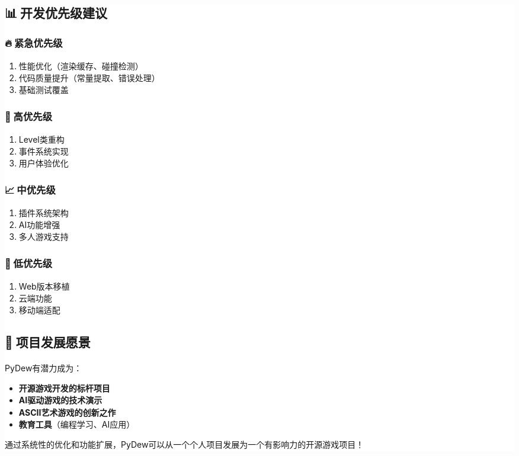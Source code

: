## 📊 开发优先级建议

### 🔥 紧急优先级
1. 性能优化（渲染缓存、碰撞检测）
2. 代码质量提升（常量提取、错误处理）
3. 基础测试覆盖

### 🎯 高优先级
1. Level类重构
2. 事件系统实现
3. 用户体验优化

### 📈 中优先级
1. 插件系统架构
2. AI功能增强
3. 多人游戏支持

### 🌟 低优先级
1. Web版本移植
2. 云端功能
3. 移动端适配

## 🎉 项目发展愿景

PyDew有潜力成为：
- **开源游戏开发的标杆项目**
- **AI驱动游戏的技术演示**
- **ASCII艺术游戏的创新之作**
- **教育工具**（编程学习、AI应用）

通过系统性的优化和功能扩展，PyDew可以从一个个人项目发展为一个有影响力的开源游戏项目！